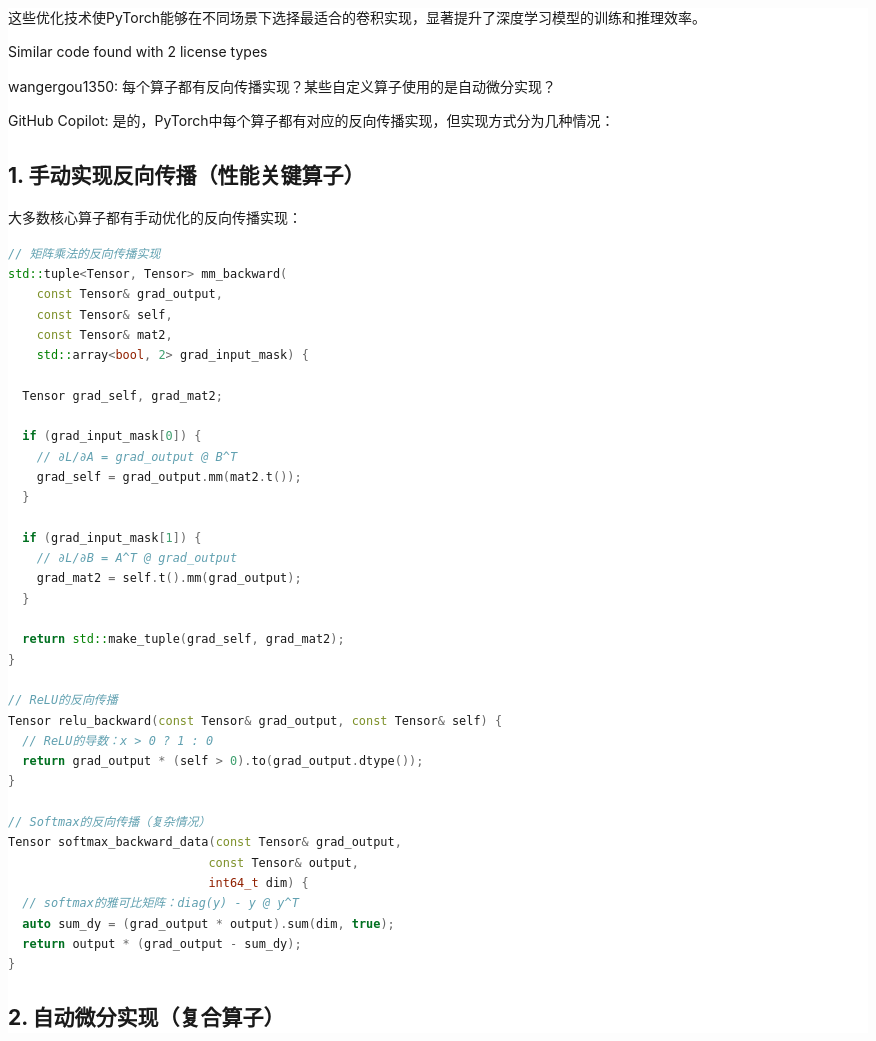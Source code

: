 这些优化技术使PyTorch能够在不同场景下选择最适合的卷积实现，显著提升了深度学习模型的训练和推理效率。

Similar code found with 2 license types

wangergou1350: 每个算子都有反向传播实现？某些自定义算子使用的是自动微分实现？

GitHub Copilot: 是的，PyTorch中每个算子都有对应的反向传播实现，但实现方式分为几种情况：

## 1. 手动实现反向传播（性能关键算子）

大多数核心算子都有手动优化的反向传播实现：

```cpp
// 矩阵乘法的反向传播实现
std::tuple<Tensor, Tensor> mm_backward(
    const Tensor& grad_output,
    const Tensor& self,
    const Tensor& mat2,
    std::array<bool, 2> grad_input_mask) {
  
  Tensor grad_self, grad_mat2;
  
  if (grad_input_mask[0]) {
    // ∂L/∂A = grad_output @ B^T
    grad_self = grad_output.mm(mat2.t());
  }
  
  if (grad_input_mask[1]) {
    // ∂L/∂B = A^T @ grad_output
    grad_mat2 = self.t().mm(grad_output);
  }
  
  return std::make_tuple(grad_self, grad_mat2);
}

// ReLU的反向传播
Tensor relu_backward(const Tensor& grad_output, const Tensor& self) {
  // ReLU的导数：x > 0 ? 1 : 0
  return grad_output * (self > 0).to(grad_output.dtype());
}

// Softmax的反向传播（复杂情况）
Tensor softmax_backward_data(const Tensor& grad_output, 
                            const Tensor& output, 
                            int64_t dim) {
  // softmax的雅可比矩阵：diag(y) - y @ y^T
  auto sum_dy = (grad_output * output).sum(dim, true);
  return output * (grad_output - sum_dy);
}
```

## 2. 自动微分实现（复合算子）
